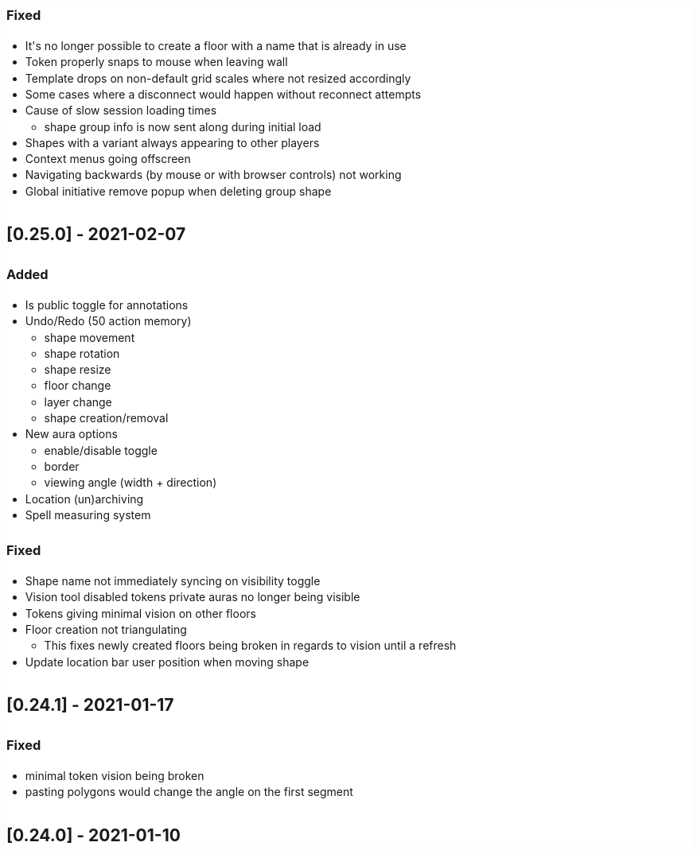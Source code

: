### Fixed

-   It's no longer possible to create a floor with a name that is already in use
-   Token properly snaps to mouse when leaving wall
-   Template drops on non-default grid scales where not resized accordingly
-   Some cases where a disconnect would happen without reconnect attempts
-   Cause of slow session loading times
    -   shape group info is now sent along during initial load
-   Shapes with a variant always appearing to other players
-   Context menus going offscreen
-   Navigating backwards (by mouse or with browser controls) not working
-   Global initiative remove popup when deleting group shape

## [0.25.0] - 2021-02-07

### Added

-   Is public toggle for annotations
-   Undo/Redo (50 action memory)
    -   shape movement
    -   shape rotation
    -   shape resize
    -   floor change
    -   layer change
    -   shape creation/removal
-   New aura options
    -   enable/disable toggle
    -   border
    -   viewing angle (width + direction)
-   Location (un)archiving
-   Spell measuring system

### Fixed

-   Shape name not immediately syncing on visibility toggle
-   Vision tool disabled tokens private auras no longer being visible
-   Tokens giving minimal vision on other floors
-   Floor creation not triangulating
    -   This fixes newly created floors being broken in regards to vision until a refresh
-   Update location bar user position when moving shape

## [0.24.1] - 2021-01-17

### Fixed

-   minimal token vision being broken
-   pasting polygons would change the angle on the first segment

## [0.24.0] - 2021-01-10
